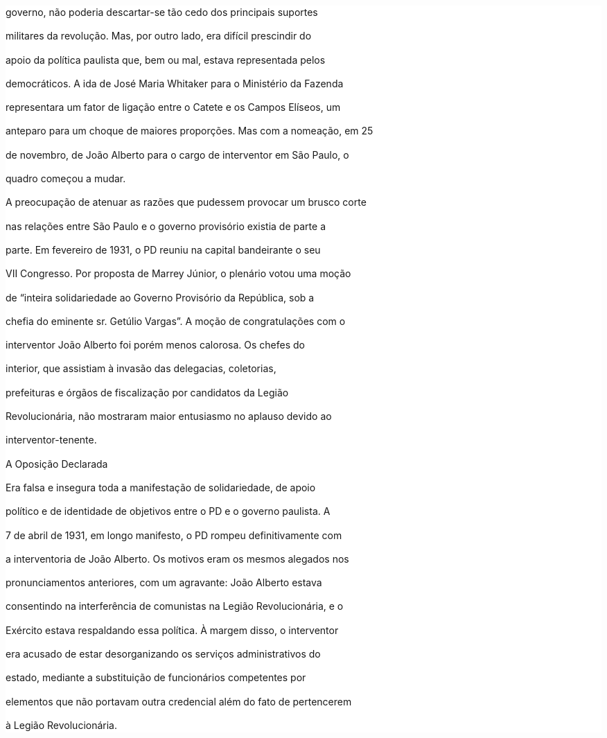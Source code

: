 governo, não poderia descartar-se tão cedo dos principais suportes

militares da revolução. Mas, por outro lado, era difícil prescindir do

apoio da política paulista que, bem ou mal, estava representada pelos

democráticos. A ida de José Maria Whitaker para o Ministério da Fazenda

representara um fator de ligação entre o Catete e os Campos Elíseos, um

anteparo para um choque de maiores proporções. Mas com a nomeação, em 25

de novembro, de João Alberto para o cargo de interventor em São Paulo, o

quadro começou a mudar.



A preocupação de atenuar as razões que pudessem provocar um brusco corte

nas relações entre São Paulo e o governo provisório existia de parte a

parte. Em fevereiro de 1931, o PD reuniu na capital bandeirante o seu

VII Congresso. Por proposta de Marrey Júnior, o plenário votou uma moção

de “inteira solidariedade ao Governo Provisório da República, sob a

chefia do eminente sr. Getúlio Vargas”. A moção de congratulações com o

interventor João Alberto foi porém menos calorosa. Os chefes do

interior, que assistiam à invasão das delegacias, coletorias,

prefeituras e órgãos de fiscalização por candidatos da Legião

Revolucionária, não mostraram maior entusiasmo no aplauso devido ao

interventor-tenente.



A Oposição Declarada



Era falsa e insegura toda a manifestação de solidariedade, de apoio

político e de identidade de objetivos entre o PD e o governo paulista. A

7 de abril de 1931, em longo manifesto, o PD rompeu definitivamente com

a interventoria de João Alberto. Os motivos eram os mesmos alegados nos

pronunciamentos anteriores, com um agravante: João Alberto estava

consentindo na interferência de comunistas na Legião Revolucionária, e o

Exército estava respaldando essa política. À margem disso, o interventor

era acusado de estar desorganizando os serviços administrativos do

estado, mediante a substituição de funcionários competentes por

elementos que não portavam outra credencial além do fato de pertencerem

à Legião Revolucionária.

